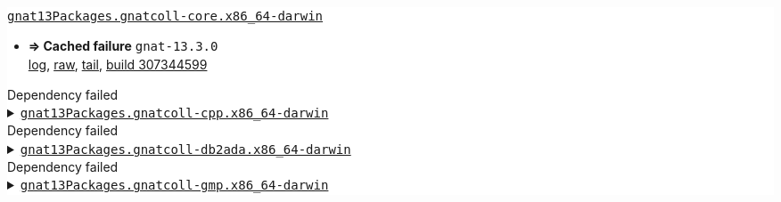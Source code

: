 <tt><a href='https://hydra.nixos.org/build/307830070'>gnat13Packages.gnatcoll-core.x86_64-darwin</a></tt>
</summary>
<ul>
<li>
<b>=> Cached failure</b> <tt>gnat-13.3.0</tt> <br /> <a href='https://hydra.nixos.org/build/307830070/nixlog/1'>log</a>, <a href='https://hydra.nixos.org/build/307830070/nixlog/1/raw'>raw</a>, <a href='https://hydra.nixos.org/build/307830070/nixlog/1/tail'>tail</a>, <a href='https://hydra.nixos.org/build/307344599'>build 307344599</a>
</li>
</ul>
</details>
</td>
<td>Dependency failed</td>
</tr>
<tr>
<td>
<details><summary>
<tt><a href='https://hydra.nixos.org/build/307830068'>gnat13Packages.gnatcoll-cpp.x86_64-darwin</a></tt>
</summary></details>
</td>
<td>Dependency failed</td>
</tr>
<tr>
<td>
<details><summary>
<tt><a href='https://hydra.nixos.org/build/307830067'>gnat13Packages.gnatcoll-db2ada.x86_64-darwin</a></tt>
</summary></details>
</td>
<td>Dependency failed</td>
</tr>
<tr>
<td>
<details><summary>
<tt><a href='https://hydra.nixos.org/build/307830071'>gnat13Packages.gnatcoll-gmp.x86_64-darwin</a></tt>
</summary>
<ul>
<li>
<b>=> Cached failure</b> <tt>gnat-13.3.0</tt> <br /> <a href='https://hydra.nixos.org/build/307830071/nixlog/1'>log</a>, <a href='https://hydra.nixos.org/build/307830071/nixlog/1/raw'>raw</a>, <a href='https://hydra.nixos.org/build/307830071/nixlog/1/tail'>tail</a>, <a href='https://hydra.nixos.org/build/307344599'>build 307344599</a>
</li>